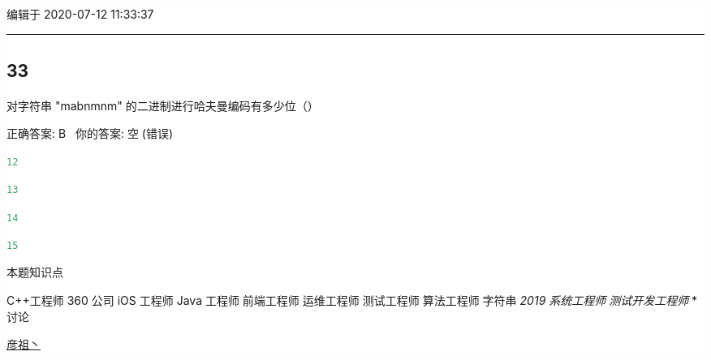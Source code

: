 编辑于 2020-07-12 11:33:37

* * *

## 33

对字符串 "mabnmnm" 的二进制进行哈夫曼编码有多少位（）

正确答案: B   你的答案: 空 (错误)

```cpp
12
```

```cpp
13
```

```cpp
14
```

```cpp
15
```

本题知识点

C++工程师 360 公司 iOS 工程师 Java 工程师 前端工程师 运维工程师 测试工程师 算法工程师 字符串 *2019 系统工程师 测试开发工程师* *讨论

[彦祖丶](https://www.nowcoder.com/profile/4900747)
